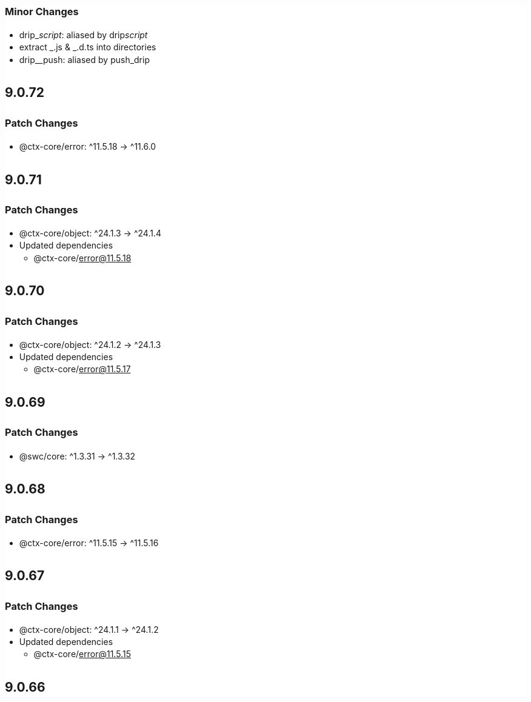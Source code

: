 ### Minor Changes

- drip\__script_: aliased by drip*script*
- extract _.js & _.d.ts into directories
- drip\_\_push: aliased by push_drip

## 9.0.72

### Patch Changes

- @ctx-core/error: ^11.5.18 -> ^11.6.0

## 9.0.71

### Patch Changes

- @ctx-core/object: ^24.1.3 -> ^24.1.4
- Updated dependencies
  - @ctx-core/error@11.5.18

## 9.0.70

### Patch Changes

- @ctx-core/object: ^24.1.2 -> ^24.1.3
- Updated dependencies
  - @ctx-core/error@11.5.17

## 9.0.69

### Patch Changes

- @swc/core: ^1.3.31 -> ^1.3.32

## 9.0.68

### Patch Changes

- @ctx-core/error: ^11.5.15 -> ^11.5.16

## 9.0.67

### Patch Changes

- @ctx-core/object: ^24.1.1 -> ^24.1.2
- Updated dependencies
  - @ctx-core/error@11.5.15

## 9.0.66
